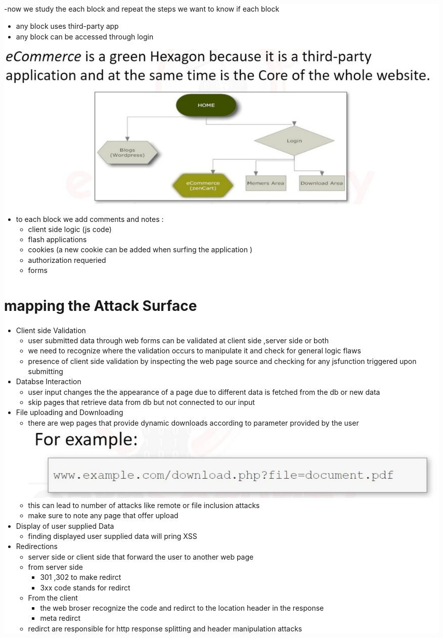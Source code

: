 -now we study the each block and repeat the steps we want to know if each block
 - any block uses third-party app
 - any block can be accessed through login

![webblock2](https://github.com/Islamkafafy123/Ewapt/blob/main/pictures/block2.jpeg)

- to each block we add   comments and notes :
  - client side logic (js code)
  - flash applications
  - cookies (a new cookie can be added when surfing the application )
  - authorization requeried
  - forms
# mapping the Attack Surface
- Client side Validation
  - user submitted data through web forms can be validated at client side ,server side  or both
  - we need to recognize where the validation occurs to manipulate it and check for general logic flaws
  - presence of client side validation by inspecting the web page source and checking for any jsfunction triggered upon submitting
- Databse Interaction
  - user input changes the the appearance of a page due to different data is fetched from the db or new data
  - skip pages that retrieve data from db but not connected to our input
- File uploading and Downloading
  - there are wep pages that provide dynamic downloads according to parameter provided by the user
![down](https://github.com/Islamkafafy123/Ewapt/blob/main/pictures/down.jpeg)
  - this can lead to number of attacks like remote or file inclusion attacks
  - make sure to note any page that offer upload
- Display of user supplied Data
  - finding displayed user supplied data will pring XSS
- Redirections
  - server side or client side that forward the user to another web page
  - from server side
    - 301 ,302 to make redirct
    - 3xx code stands for redirct
  - From the client
    - the web broser recognize the code and redirct to the location header in the response
    - meta redirct
  - redirct are responsible for http response splitting and header manipulation attacks